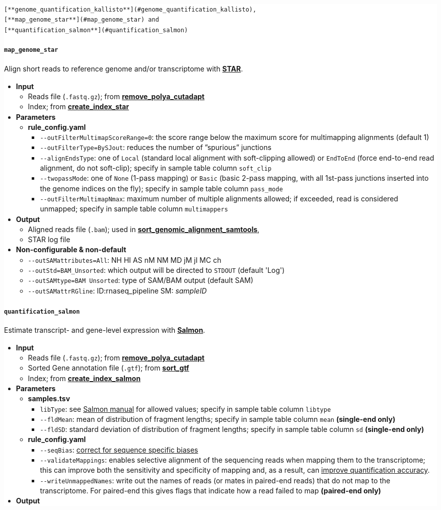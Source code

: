     [**genome_quantification_kallisto**](#genome_quantification_kallisto),
    [**map_genome_star**](#map_genome_star) and
    [**quantification_salmon**](#quantification_salmon)



#### `map_genome_star`

Align short reads to reference genome and/or transcriptome with
[**STAR**](#third-party-software-used).

- **Input**
  - Reads file (`.fastq.gz`); from
    [**remove_polya_cutadapt**](#remove_polya_cutadapt)
  - Index; from [**create_index_star**](#create_index_star)
- **Parameters**
  - **rule_config.yaml**
    - `--outFilterMultimapScoreRange=0`: the score range below the maximum score for multimapping alignments (default 1)
    - `--outFilterType=BySJout`: reduces the number of ”spurious” junctions
    - `--alignEndsType`: one of `Local` (standard local alignment with soft-clipping allowed) or `EndToEnd` (force end-to-end read alignment, do not soft-clip); specify in sample table column `soft_clip`
    - `--twopassMode`: one of `None` (1-pass mapping) or `Basic` (basic 2-pass mapping, with all 1st-pass junctions inserted into the genome indices on the fly); specify in sample table column `pass_mode`
    - `--outFilterMultimapNmax`: maximum number of multiple alignments allowed; if exceeded, read is considered unmapped; specify in sample table column `multimappers`
- **Output**
  - Aligned reads file (`.bam`); used in
    [**sort_genomic_alignment_samtools**](#sort_genomic_alignment_samtools),
  - STAR log file
- **Non-configurable & non-default**
  - `--outSAMattributes=All`: NH HI AS nM NM MD jM jI MC ch
  - `--outStd=BAM_Unsorted`: which output will be directed to `STDOUT` (default 'Log')
  - `--outSAMtype=BAM Unsorted`: type of SAM/BAM output (default SAM)
  - `--outSAMattrRGline`: ID:rnaseq_pipeline SM: *sampleID*

#### `quantification_salmon`

Estimate transcript- and gene-level expression with
[**Salmon**](#third-party-software-used).

- **Input**
  - Reads file (`.fastq.gz`); from
    [**remove_polya_cutadapt**](#remove_polya_cutadapt)
  - Sorted Gene annotation file (`.gtf`); from [**sort_gtf**](#sort_gtf)
  - Index; from [**create_index_salmon**](#create_index_salmon)
- **Parameters**
  - **samples.tsv**
    - `libType`: see [Salmon manual][docs-salmon] for allowed values; specify in sample table column `libtype`
    - `--fldMean`: mean of distribution of fragment lengths; specify in sample table column `mean` **(single-end only)**
    - `--fldSD`: standard deviation of distribution of fragment lengths; specify in sample table column `sd` **(single-end only)**
  - **rule_config.yaml**
    - `--seqBias`: [correct for sequence specific
    biases](https://salmon.readthedocs.io/en/latest/salmon.html#seqbias)
    - `--validateMappings`: enables selective alignment of the sequencing reads when mapping them to the transcriptome; this can improve both the sensitivity and specificity of mapping and, as a result, can [improve quantification accuracy](https://salmon.readthedocs.io/en/latest/salmon.html#validatemappings).
    - `--writeUnmappedNames`: write out the names of reads (or mates in paired-end reads) that do not map to the transcriptome. For paired-end this gives flags that indicate how a read failed to map **(paired-end only)**
- **Output**

[code-alfa]: <https://github.com/biocompibens/ALFA>
[code-bedgraphtobigwig]: <https://github.com/ucscGenomeBrowser/kent>
[code-bedtools]: <https://github.com/arq5x/bedtools2>
[code-cutadapt]: <https://github.com/marcelm/cutadapt>
[code-gffread]: <https://github.com/gpertea/gffread>
[code-entrez-direct]: <https://ftp.ncbi.nlm.nih.gov/entrez/entrezdirect/>
[code-fastqc]: <https://github.com/s-andrews/FastQC>
[code-imagemagick]: <https://github.com/ImageMagick/ImageMagick/>
[code-kallisto]: <https://github.com/pachterlab/kallisto>
[code-multiqc]: <https://github.com/ewels/MultiQC>
[code-pigz]: <https://github.com/madler/pigz>
[code-rseqc]: <http://rseqc.sourceforge.net/>
[code-salmon]: <https://github.com/COMBINE-lab/salmon>
[code-samtools]: <https://github.com/samtools/samtools>
[code-sra-tools]: <https://github.com/ncbi/sra-tools>
[code-star]: <https://github.com/alexdobin/STAR>
[custom-script-gtf-to-bed12]: <https://github.com/zavolanlab/zgtf>
[custom-script-tin]: <https://github.com/zavolanlab/tin-score-calculation>
[custom-script-merge-kallisto]: <https://github.com/zavolanlab/merge_kallisto>
[custom-script-zpca]: <https://github.com/zavolanlab/zpca>
[docs-alfa]: <https://github.com/biocompibens/ALFA#manual>
[docs-bedgraphtobigwig]: <http://hgdownload.soe.ucsc.edu/admin/exe/linux.x86_64/>
[docs-bedtools]: <https://bedtools.readthedocs.io/en/latest/>
[docs-cutadapt]: <https://cutadapt.readthedocs.io/en/stable/>
[docs-cutadapt-m]: <https://cutadapt.readthedocs.io/en/stable/guide.html#filtering-reads>
[docs-gffread]: <http://ccb.jhu.edu/software/stringtie/gff.shtml#gffread>
[docs-entrez-direct]: <https://ftp.ncbi.nlm.nih.gov/entrez/entrezdirect/README>
[docs-fastqc]: <http://www.bioinformatics.babraham.ac.uk/projects/fastqc/Help/>
[docs-imagemagick]: <https://imagemagick.org/>
[docs-kallisto]: <http://pachterlab.github.io/kallisto/manual.html>
[docs-multiqc]: <https://multiqc.info/docs/>
[docs-rseqc]: <http://rseqc.sourceforge.net/#usage-information>
[docs-salmon]: <https://salmon.readthedocs.io/en/latest/>
[docs-salmon-selective-alignment]: <https://combine-lab.github.io/alevin-tutorial/2019/selective-alignment/>
[docs-samtools]: <http://www.htslib.org/doc/samtools.html>
[docs-snakemake]: <https://snakemake.readthedocs.io/en/stable/>
[docs-snakemake-target-rule]: <https://snakemake.readthedocs.io/en/stable/tutorial/basics.html#step-7-adding-a-target-rule>
[docs-sra-tools]: <https://github.com/ncbi/sra-tools/wiki>
[docs-star]: <https://github.com/alexdobin/STAR/blob/master/doc/STARmanual.pdf>
[docs-star-rpm-norm]: <https://ycl6.gitbooks.io/rna-seq-data-analysis/visualization.html>
[license-bsd2]: <https://opensource.org/licenses/BSD-2-Clause>
[license-entrez-direct]: <https://www.ncbi.nlm.nih.gov/books/NBK179288/>
[license-gpl2]: <https://opensource.org/licenses/GPL-2.0>
[license-gpl3]: <https://opensource.org/licenses/GPL-3.0>
[license-imagemagick]: <https://github.com/ImageMagick/ImageMagick/blob/master/LICENSE>
[license-mit]: <https://opensource.org/licenses/MIT>
[license-pigz]: <https://github.com/madler/pigz/blob/master/README>
[license-sra-tools]: <https://github.com/ncbi/sra-tools/blob/master/LICENSE>
[pub-alfa]: <https://doi.org/10.1186/s12864-019-5624-2>
[pub-cutadapt]: <https://doi.org/10.14806/ej.17.1.200>
[pub-entrez-direct]: <https://www.ncbi.nlm.nih.gov/books/NBK179288/>
[pub-kallisto]: <https://doi.org/10.1038/nbt.3519>
[pub-multiqc]: <https://doi.org/10.1093/bioinformatics/btw354>
[pub-rseqc]: <https://doi.org/10.1093/bioinformatics/bts356>
[pub-salmon]: <https://doi.org/10.1038/nmeth.4197>
[pub-samtools]: <https://doi.org/10.1093/bioinformatics/btp352>
[pub-star]: <https://doi.org/10.1093/bioinformatics/bts635>
[rule-graph]: images/rule_graph.svg
